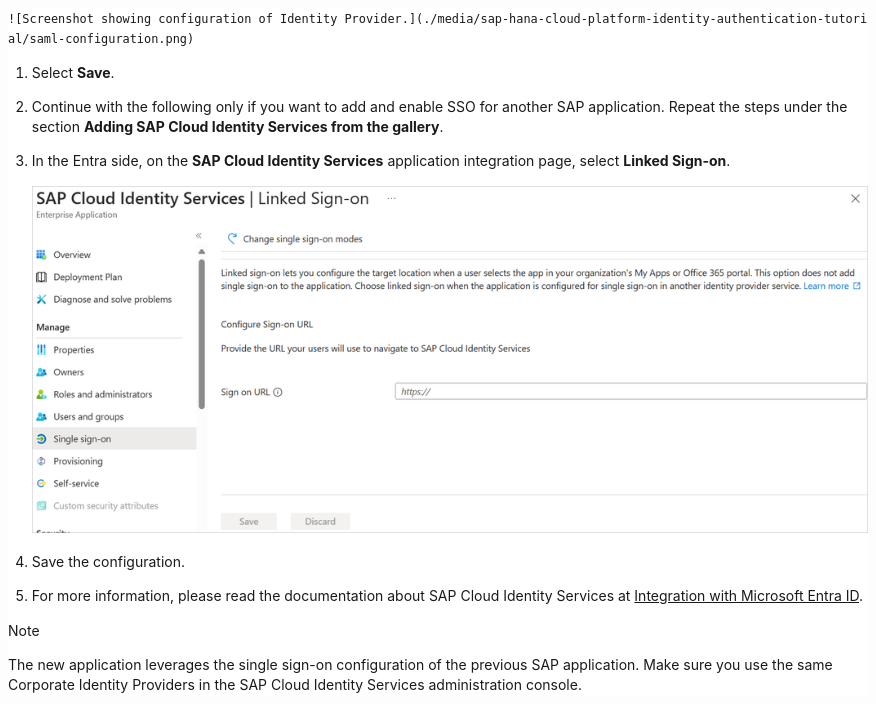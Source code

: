     ![Screenshot showing configuration of Identity Provider.](./media/sap-hana-cloud-platform-identity-authentication-tutorial/saml-configuration.png)

1. Select **Save**.

3. Continue with the following only if you want to add and enable SSO for another SAP application. Repeat the steps under the section **Adding SAP Cloud Identity Services from the gallery**.

4. In the Entra side, on the **SAP Cloud Identity Services** application integration page, select **Linked Sign-on**.

	![Screenshot showing Configure Linked Sign-On](./media/sap-hana-cloud-platform-identity-authentication-tutorial/linked-sign-on.png)

5. Save the configuration.
6. For more information, please read the documentation about SAP Cloud Identity Services at [Integration with Microsoft Entra ID](https://developers.sap.com/tutorials/cp-ias-azure-ad.html).

> [!NOTE]
> The new application leverages the single sign-on configuration of the previous SAP application. Make sure you use the same Corporate Identity Providers in the SAP Cloud Identity Services administration console.
